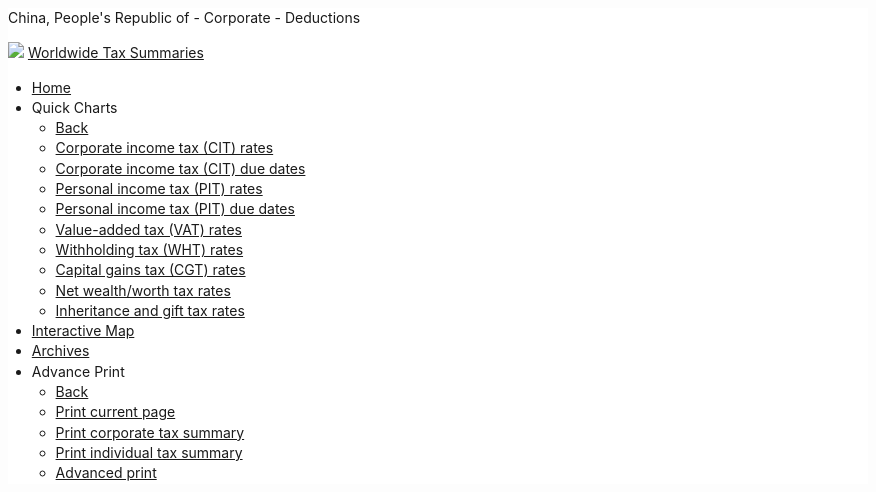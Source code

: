 








China, People's Republic of - Corporate - Deductions










































[![](../../-/media/world-wide-tax-summaries/dev/new-pwclogo.ashx%3Frev=857d31d9188a45cb89c2a139fca9bbc2&revision=857d31d9-188a-45cb-89c2-a139fca9bbc2&hash=185803B13B63A76ED59B9489B23256389302FCC5)](../../index.html)
[Worldwide Tax Summaries](../../index.html)

* [Home](../../index.html)
* Quick Charts
  + [Back](deductions.html#)
  + [Corporate income tax (CIT) rates](../../quick-charts/corporate-income-tax-cit-rates.html)
  + [Corporate income tax (CIT) due dates](../../quick-charts/corporate-income-tax-cit-due-dates.html)
  + [Personal income tax (PIT) rates](../../quick-charts/personal-income-tax-pit-rates.html)
  + [Personal income tax (PIT) due dates](../../quick-charts/personal-income-tax-pit-due-dates.html)
  + [Value-added tax (VAT) rates](../../quick-charts/value-added-tax-vat-rates.html)
  + [Withholding tax (WHT) rates](../../quick-charts/withholding-tax-wht-rates.html)
  + [Capital gains tax (CGT) rates](../../quick-charts/capital-gains-tax-cgt-rates.html)
  + [Net wealth/worth tax rates](../../quick-charts/net-wealth-worth-tax-rates.html)
  + [Inheritance and gift tax rates](../../quick-charts/inheritance-and-gift-tax-rates.html)
* [Interactive Map](../../interactive-map.html)
* [Archives](../../archives.html)
* Advance Print
  + [Back](deductions.html#)
  + [Print current page](deductions.html#)
  + [Print corporate tax summary](deductions.html#)
  + [Print individual tax summary](deductions.html#)
  + [Advanced print](deductions.html#)
